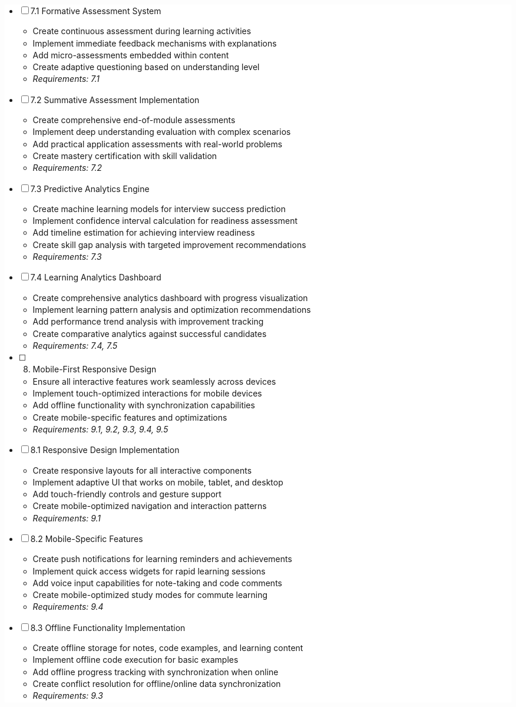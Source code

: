- [ ] 7.1 Formative Assessment System
  - Create continuous assessment during learning activities
  - Implement immediate feedback mechanisms with explanations
  - Add micro-assessments embedded within content
  - Create adaptive questioning based on understanding level
  - _Requirements: 7.1_

- [ ] 7.2 Summative Assessment Implementation
  - Create comprehensive end-of-module assessments
  - Implement deep understanding evaluation with complex scenarios
  - Add practical application assessments with real-world problems
  - Create mastery certification with skill validation
  - _Requirements: 7.2_

- [ ] 7.3 Predictive Analytics Engine
  - Create machine learning models for interview success prediction
  - Implement confidence interval calculation for readiness assessment
  - Add timeline estimation for achieving interview readiness
  - Create skill gap analysis with targeted improvement recommendations
  - _Requirements: 7.3_

- [ ] 7.4 Learning Analytics Dashboard
  - Create comprehensive analytics dashboard with progress visualization
  - Implement learning pattern analysis and optimization recommendations
  - Add performance trend analysis with improvement tracking
  - Create comparative analytics against successful candidates
  - _Requirements: 7.4, 7.5_

- [ ] 8. Mobile-First Responsive Design
  - Ensure all interactive features work seamlessly across devices
  - Implement touch-optimized interactions for mobile devices
  - Add offline functionality with synchronization capabilities
  - Create mobile-specific features and optimizations
  - _Requirements: 9.1, 9.2, 9.3, 9.4, 9.5_

- [ ] 8.1 Responsive Design Implementation
  - Create responsive layouts for all interactive components
  - Implement adaptive UI that works on mobile, tablet, and desktop
  - Add touch-friendly controls and gesture support
  - Create mobile-optimized navigation and interaction patterns
  - _Requirements: 9.1_

- [ ] 8.2 Mobile-Specific Features
  - Create push notifications for learning reminders and achievements
  - Implement quick access widgets for rapid learning sessions
  - Add voice input capabilities for note-taking and code comments
  - Create mobile-optimized study modes for commute learning
  - _Requirements: 9.4_

- [ ] 8.3 Offline Functionality Implementation
  - Create offline storage for notes, code examples, and learning content
  - Implement offline code execution for basic examples
  - Add offline progress tracking with synchronization when online
  - Create conflict resolution for offline/online data synchronization
  - _Requirements: 9.3_
